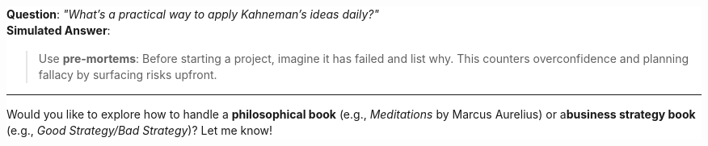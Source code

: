 ​**​Question​**​: _"What’s a practical way to apply Kahneman’s ideas daily?"_  
​**​Simulated Answer​**​:

> Use ​**​pre-mortems​**​: Before starting a project, imagine it has failed and list why. This counters overconfidence and planning fallacy by surfacing risks upfront.

---

Would you like to explore how to handle a ​**​philosophical book​**​ (e.g., _Meditations_ by Marcus Aurelius) or a ​**​business strategy book​**​ (e.g., _Good Strategy/Bad Strategy_)? Let me know!